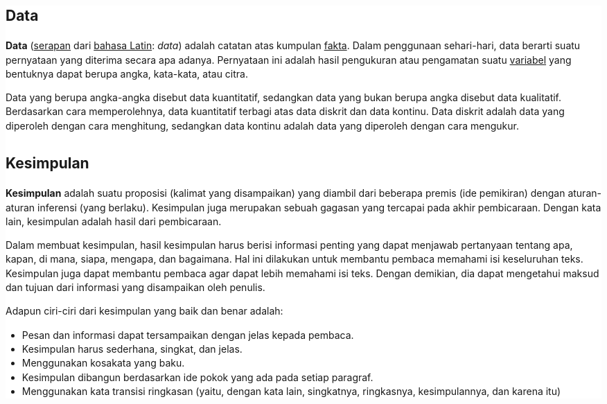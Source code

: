 ## Data
**Data** ([serapan](https://id.wikipedia.org/wiki/Kata_serapan_dalam_bahasa_Indonesia) dari [bahasa Latin](https://id.wikipedia.org/wiki/Bahasa_Latin "Bahasa Latin"): _data_) adalah catatan atas kumpulan [fakta](https://id.wikipedia.org/wiki/Fakta "Fakta"). Dalam penggunaan sehari-hari, data berarti suatu pernyataan yang diterima secara apa adanya. Pernyataan ini adalah hasil pengukuran atau pengamatan suatu [variabel](https://id.wikipedia.org/wiki/Variabel "Variabel") yang bentuknya dapat berupa angka, kata-kata, atau citra.

Data yang berupa angka-angka disebut data kuantitatif, sedangkan data yang bukan berupa angka disebut data kualitatif. Berdasarkan cara memperolehnya, data kuantitatif terbagi atas data diskrit dan data kontinu. Data diskrit adalah data yang diperoleh dengan cara menghitung, sedangkan data kontinu adalah data yang diperoleh dengan cara mengukur.
## Kesimpulan
**Kesimpulan** adalah suatu proposisi (kalimat yang disampaikan) yang diambil dari beberapa premis (ide pemikiran) dengan aturan-aturan inferensi (yang berlaku). Kesimpulan juga merupakan sebuah gagasan yang tercapai pada akhir pembicaraan. Dengan kata lain, kesimpulan adalah hasil dari pembicaraan.

Dalam membuat kesimpulan, hasil kesimpulan harus berisi informasi penting yang dapat menjawab pertanyaan tentang apa, kapan, di mana, siapa, mengapa, dan bagaimana. Hal ini dilakukan untuk membantu pembaca memahami isi keseluruhan teks. Kesimpulan juga dapat membantu pembaca agar dapat lebih memahami isi teks. Dengan demikian, dia dapat mengetahui maksud dan tujuan dari informasi yang disampaikan oleh penulis.

Adapun ciri-ciri dari kesimpulan yang baik dan benar adalah:

- Pesan dan informasi dapat tersampaikan dengan jelas kepada pembaca.
- Kesimpulan harus sederhana, singkat, dan jelas.
- Menggunakan kosakata yang baku.
- Kesimpulan dibangun berdasarkan ide pokok yang ada pada setiap paragraf.
- Menggunakan kata transisi ringkasan (yaitu, dengan kata lain, singkatnya, ringkasnya, kesimpulannya, dan karena itu)